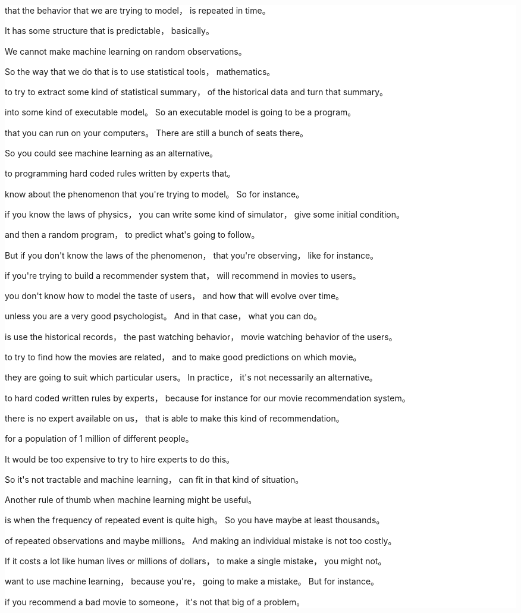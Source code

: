  that the behavior that we are trying to model， is repeated in time。

 It has some structure that is predictable， basically。

 We cannot make machine learning on random observations。

 So the way that we do that is to use statistical tools， mathematics。

 to try to extract some kind of statistical summary， of the historical data and turn that summary。

 into some kind of executable model。 So an executable model is going to be a program。

 that you can run on your computers。 There are still a bunch of seats there。

 So you could see machine learning as an alternative。

 to programming hard coded rules written by experts that。

 know about the phenomenon that you're trying to model。 So for instance。

 if you know the laws of physics， you can write some kind of simulator， give some initial condition。

 and then a random program， to predict what's going to follow。

 But if you don't know the laws of the phenomenon， that you're observing， like for instance。

 if you're trying to build a recommender system that， will recommend in movies to users。

 you don't know how to model the taste of users， and how that will evolve over time。

 unless you are a very good psychologist。 And in that case， what you can do。

 is use the historical records， the past watching behavior， movie watching behavior of the users。

 to try to find how the movies are related， and to make good predictions on which movie。

 they are going to suit which particular users。 In practice， it's not necessarily an alternative。

 to hard coded written rules by experts， because for instance for our movie recommendation system。

 there is no expert available on us， that is able to make this kind of recommendation。

 for a population of 1 million of different people。

 It would be too expensive to try to hire experts to do this。

 So it's not tractable and machine learning， can fit in that kind of situation。

 Another rule of thumb when machine learning might be useful。

 is when the frequency of repeated event is quite high。 So you have maybe at least thousands。

 of repeated observations and maybe millions。 And making an individual mistake is not too costly。

 If it costs a lot like human lives or millions of dollars， to make a single mistake， you might not。

 want to use machine learning， because you're， going to make a mistake。 But for instance。

 if you recommend a bad movie to someone， it's not that big of a problem。


